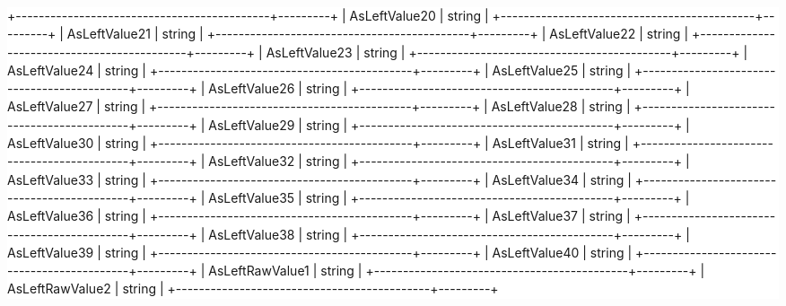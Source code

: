 +--------------------------------------------+---------+
| AsLeftValue20                              | string  |
+--------------------------------------------+---------+
| AsLeftValue21                              | string  |
+--------------------------------------------+---------+
| AsLeftValue22                              | string  |
+--------------------------------------------+---------+
| AsLeftValue23                              | string  |
+--------------------------------------------+---------+
| AsLeftValue24                              | string  |
+--------------------------------------------+---------+
| AsLeftValue25                              | string  |
+--------------------------------------------+---------+
| AsLeftValue26                              | string  |
+--------------------------------------------+---------+
| AsLeftValue27                              | string  |
+--------------------------------------------+---------+
| AsLeftValue28                              | string  |
+--------------------------------------------+---------+
| AsLeftValue29                              | string  |
+--------------------------------------------+---------+
| AsLeftValue30                              | string  |
+--------------------------------------------+---------+
| AsLeftValue31                              | string  |
+--------------------------------------------+---------+
| AsLeftValue32                              | string  |
+--------------------------------------------+---------+
| AsLeftValue33                              | string  |
+--------------------------------------------+---------+
| AsLeftValue34                              | string  |
+--------------------------------------------+---------+
| AsLeftValue35                              | string  |
+--------------------------------------------+---------+
| AsLeftValue36                              | string  |
+--------------------------------------------+---------+
| AsLeftValue37                              | string  |
+--------------------------------------------+---------+
| AsLeftValue38                              | string  |
+--------------------------------------------+---------+
| AsLeftValue39                              | string  |
+--------------------------------------------+---------+
| AsLeftValue40                              | string  |
+--------------------------------------------+---------+
| AsLeftRawValue1                            | string  |
+--------------------------------------------+---------+
| AsLeftRawValue2                            | string  |
+--------------------------------------------+---------+